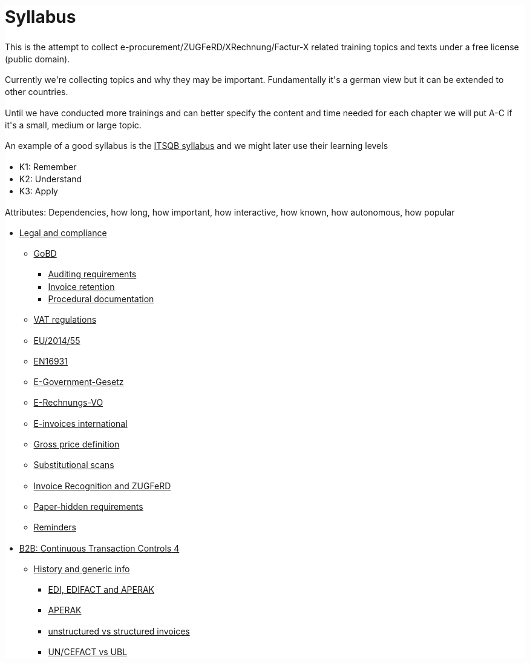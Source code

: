 # Syllabus

This is the attempt to collect e-procurement/ZUGFeRD/XRechnung/Factur-X related training
topics and texts under a free license (public domain).

Currently we're collecting topics and why they may be important.
Fundamentally it's a german view but it can be extended to other countries.

Until we have conducted more trainings and can better specify the content and time needed for each chapter we will
put A-C if it's a small, medium or large topic.

An example of a good syllabus is the [ITSQB syllabus](https://istqb-main-web-prod.s3.amazonaws.com/media/documents/ISTQB_CTFL_Syllabus-v4.0.pdf)
and we might later use their learning levels   

* K1: Remember
* K2: Understand
* K3: Apply

Attributes: Dependencies, how long, how important, how interactive,
how known, how autonomous, how popular


* [Legal and compliance](#__refheading___toc9517_339098550)
  * [GoBD](#__refheading___toc9531_339098550)
    * [Auditing requirements](#__refheading___toc9533_339098550)
    * [Invoice retention](#__refheading___toc9535_339098550)
    * [Procedural documentation](#__refheading___toc9537_339098550)
  * [VAT regulations](#__refheading___toc9539_339098550)
  * [EU/2014/55](#__refheading___toc9541_339098550)
  * [EN16931](#__refheading___toc9543_339098550)
  * [E-Government-Gesetz](#__refheading___toc9545_339098550)
  * [E-Rechnungs-VO](#__refheading___toc9547_339098550)
  * [E-invoices international](#__refheading___toc9549_339098550)
  * [Gross price definition](#__refheading___toc9551_339098550)
  * [Substitutional scans](#__refheading___toc9553_339098550)
  * [Invoice Recognition and ZUGFeRD](#__refheading___toc9555_339098550)
  * [Paper-hidden requirements](#__refheading___toc9557_3390985501)
  
  * [Reminders](#__refheading___toc9557_33909855012)




* [B2B: ](#__refheading___toc3262_265032451)[Continuous Transaction Control](#__refheading___toc3262_265032451)[s](#__refheading___toc3262_265032451)[	4](#__refheading___toc3262_265032451)

  * [History and generic info](#__refheading___toc9559_339098550)

    * [EDI, EDIFACT and APERAK](#__refheading___toc9561_339098550)

    * [APERAK](#__refheading___toc9563_339098550)

    * [unstructured vs structured invoices](#__refheading___toc9565_339098550)

    * [UN/CEFACT vs UBL](#__refheading___toc9567_339098550)
